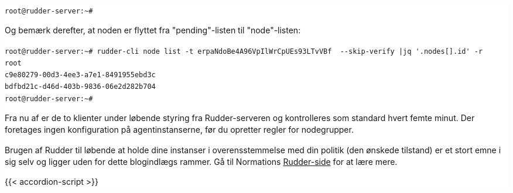 ```console
root@rudder-server:~#
```
Og bemærk derefter, at noden er flyttet fra "pending"-listen til "node"-listen:
```console
root@rudder-server:~# rudder-cli node list -t erpaNdoBe4A96VpIlWrCpUEs93LTvVBf  --skip-verify |jq '.nodes[].id' -r
root
c9e80279-00d3-4ee3-a7e1-8491955ebd3c
bdfbd21c-d46d-403b-9836-06e2d282b704
root@rudder-server:~#
```
Fra nu af er de to klienter under løbende styring fra Rudder-serveren og kontrolleres som standard hvert femte minut. Der foretages ingen konfiguration på agentinstanserne, før du opretter regler for nodegrupper.

Brugen af Rudder til løbende at holde dine instanser i overensstemmelse med din politik (den ønskede tilstand) er et stort emne i sig selv og ligger uden for dette blogindlægs rammer. Gå til Normations [Rudder-side][rudder] for at lære mere.

[rudder-ansible]: https://github.com/Normation/rudder-ansible
[cfcore]: https://github.com/cfengine/core
[rudder]: https://www.rudder.io/
[ati]: https://github.com/safespring-community/utilities/blob/main/ati/terraform.py
[ansible]: https://github.com/ansible/ansible
[tftry]: https://www.terraform.io/language/functions/try
[coc]: https://www.paloaltonetworks.com/cyberpedia/how-to-break-the-cyber-attack-lifecycle
[diskmap]: https://github.com/safespring-community/terraform-modules/blob/main/examples/v2-compute-instance/main.tf#L17
[newflavors]: https://docs.safespring.com/new/flavors/
[firstblog]: /blogg/2022-01-terraform-modules/
[mbcfengine]: https://www.researchgate.net/publication/243774232_Cfengine_A_site_configuration_engine
[tfdl]: https://www.terraform.io/downloads
[sftfmodules]: https://github.com/safespring-community/terraform-modules
[sftfexamples]: https://github.com/safespring-community/terraform-modules/tree/main/examples
[sshblog]: /blogg/2022-03-ssh-keys/
[netblog]: /blogg/2022-03-network/
[tfdocs]: https://www.terraform.io/docs
[tfreleases]: https://releases.hashicorp.com/terraform/

{{< accordion-script >}}